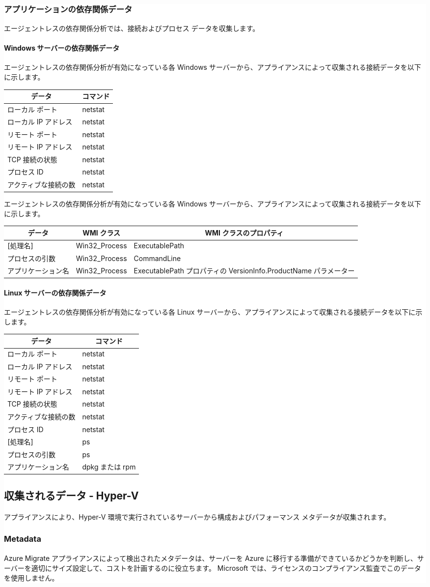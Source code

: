 ### <a name="application-dependency-data"></a>アプリケーションの依存関係データ

エージェントレスの依存関係分析では、接続およびプロセス データを収集します。

#### <a name="windows-server-dependencies-data"></a>Windows サーバーの依存関係データ

エージェントレスの依存関係分析が有効になっている各 Windows サーバーから、アプライアンスによって収集される接続データを以下に示します。

**データ** | **コマンド**
--- | ---
ローカル ポート | netstat
ローカル IP アドレス | netstat
リモート ポート | netstat
リモート IP アドレス | netstat
TCP 接続の状態 | netstat
プロセス ID | netstat
アクティブな接続の数 | netstat

エージェントレスの依存関係分析が有効になっている各 Windows サーバーから、アプライアンスによって収集される接続データを以下に示します。

**データ** | **WMI クラス** | **WMI クラスのプロパティ**
--- | --- | ---
[処理名] | Win32_Process | ExecutablePath
プロセスの引数 | Win32_Process | CommandLine
アプリケーション名 | Win32_Process | ExecutablePath プロパティの VersionInfo.ProductName パラメーター

#### <a name="linux-server-dependencies-data"></a>Linux サーバーの依存関係データ

エージェントレスの依存関係分析が有効になっている各 Linux サーバーから、アプライアンスによって収集される接続データを以下に示します。

**データ** | **コマンド**
--- | ---
ローカル ポート | netstat
ローカル IP アドレス | netstat
リモート ポート | netstat
リモート IP アドレス | netstat
TCP 接続の状態 | netstat
アクティブな接続の数 | netstat
プロセス ID  | netstat
[処理名] | ps
プロセスの引数 | ps
アプリケーション名 | dpkg または rpm

## <a name="collected-data---hyper-v"></a>収集されるデータ - Hyper-V

アプライアンスにより、Hyper-V 環境で実行されているサーバーから構成およびパフォーマンス メタデータが収集されます。

### <a name="metadata"></a>Metadata
Azure Migrate アプライアンスによって検出されたメタデータは、サーバーを Azure に移行する準備ができているかどうかを判断し、サーバーを適切にサイズ設定して、コストを計画するのに役立ちます。 Microsoft では、ライセンスのコンプライアンス監査でこのデータを使用しません。
